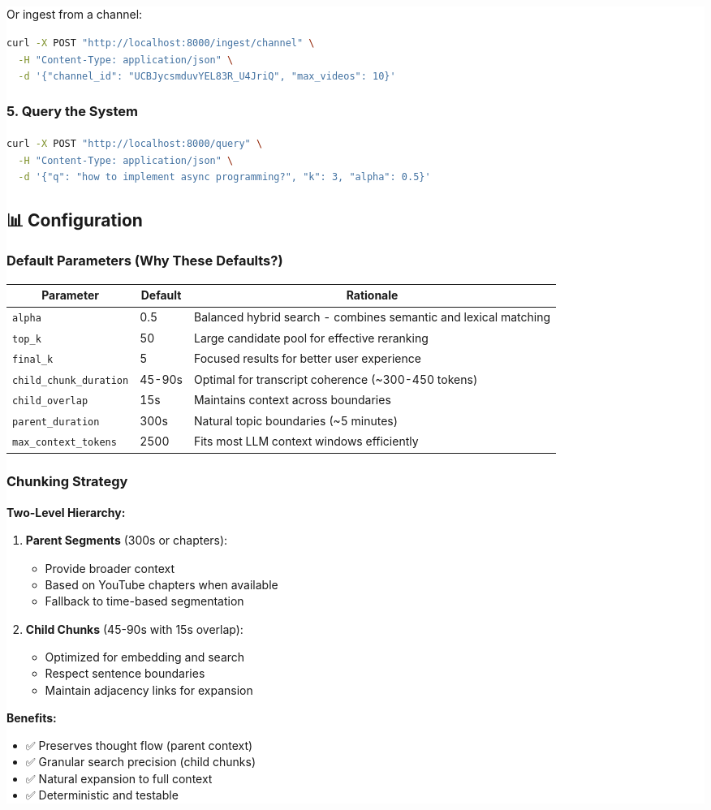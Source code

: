 Or ingest from a channel:
```bash
curl -X POST "http://localhost:8000/ingest/channel" \
  -H "Content-Type: application/json" \
  -d '{"channel_id": "UCBJycsmduvYEL83R_U4JriQ", "max_videos": 10}'
```

### 5. Query the System

```bash
curl -X POST "http://localhost:8000/query" \
  -H "Content-Type: application/json" \
  -d '{"q": "how to implement async programming?", "k": 3, "alpha": 0.5}'
```

## 📊 Configuration

### Default Parameters (Why These Defaults?)

| Parameter | Default | Rationale |
|-----------|---------|-----------|
| `alpha` | 0.5 | Balanced hybrid search - combines semantic and lexical matching |
| `top_k` | 50 | Large candidate pool for effective reranking |
| `final_k` | 5 | Focused results for better user experience |
| `child_chunk_duration` | 45-90s | Optimal for transcript coherence (~300-450 tokens) |
| `child_overlap` | 15s | Maintains context across boundaries |
| `parent_duration` | 300s | Natural topic boundaries (~5 minutes) |
| `max_context_tokens` | 2500 | Fits most LLM context windows efficiently |

### Chunking Strategy

**Two-Level Hierarchy:**

1. **Parent Segments** (300s or chapters):
   - Provide broader context
   - Based on YouTube chapters when available
   - Fallback to time-based segmentation

2. **Child Chunks** (45-90s with 15s overlap):
   - Optimized for embedding and search
   - Respect sentence boundaries
   - Maintain adjacency links for expansion

**Benefits:**
- ✅ Preserves thought flow (parent context)
- ✅ Granular search precision (child chunks)
- ✅ Natural expansion to full context
- ✅ Deterministic and testable
